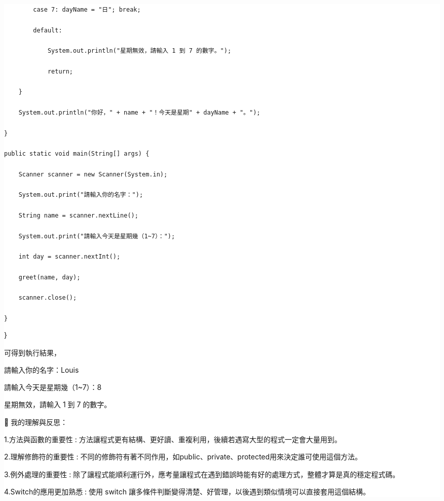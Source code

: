            case 7: dayName = "日"; break;
            
            default:
            
                System.out.println("星期無效，請輸入 1 到 7 的數字。");
                
                return;
                
        }

        System.out.println("你好，" + name + "！今天是星期" + dayName + "。");
        
    }

    public static void main(String[] args) {
    
        Scanner scanner = new Scanner(System.in);

        System.out.print("請輸入你的名字：");
        
        String name = scanner.nextLine();

        System.out.print("請輸入今天是星期幾（1~7）：");
        
        int day = scanner.nextInt();

        greet(name, day);

        scanner.close();
        
    }
    
}

可得到執行結果，

請輸入你的名字：Louis

請輸入今天是星期幾（1~7）：8

星期無效，請輸入 1 到 7 的數字。

🧠 我的理解與反思：

1.方法與函數的重要性 : 方法讓程式更有結構、更好讀、重複利用，後續若遇寫大型的程式一定會大量用到。

2.理解修飾符的重要性 : 不同的修飾符有著不同作用，如public、private、protected用來決定誰可使用這個方法。

3.例外處理的重要性 : 除了讓程式能順利運行外，應考量讓程式在遇到錯誤時能有好的處理方式，整體才算是真的穩定程式碼。

4.Switch的應用更加熟悉 : 使用 switch 讓多條件判斷變得清楚、好管理，以後遇到類似情境可以直接套用這個結構。



